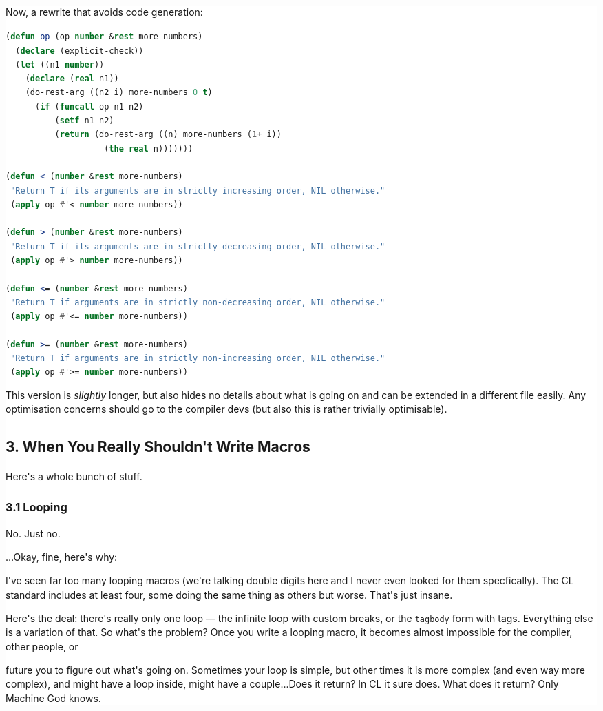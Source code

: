 Now, a rewrite that avoids code generation:

```lisp
(defun op (op number &rest more-numbers)
  (declare (explicit-check))
  (let ((n1 number))
    (declare (real n1))
    (do-rest-arg ((n2 i) more-numbers 0 t)
      (if (funcall op n1 n2)
          (setf n1 n2)
          (return (do-rest-arg ((n) more-numbers (1+ i))
                    (the real n)))))))

(defun < (number &rest more-numbers)
 "Return T if its arguments are in strictly increasing order, NIL otherwise."
 (apply op #'< number more-numbers))

(defun > (number &rest more-numbers)
 "Return T if its arguments are in strictly decreasing order, NIL otherwise."
 (apply op #'> number more-numbers))

(defun <= (number &rest more-numbers)
 "Return T if arguments are in strictly non-decreasing order, NIL otherwise."
 (apply op #'<= number more-numbers))

(defun >= (number &rest more-numbers)
 "Return T if arguments are in strictly non-increasing order, NIL otherwise."
 (apply op #'>= number more-numbers))
```

This version is _slightly_ longer, but also hides no details about what is going on and can be extended in a different file easily. Any optimisation concerns should go to the compiler devs (but also this is rather trivially optimisable).


## 3. When You Really Shouldn't Write Macros

Here's a whole bunch of stuff.

### 3.1 Looping

No. Just no.

…Okay, fine, here's why:

I've seen far too many looping macros (we're talking double digits here and I never even looked for them specfically). The CL standard includes at least four, some doing the same thing as others but worse. That's just insane.

Here's the deal: there's really only one loop — the infinite loop with custom breaks, or the `tagbody` form with tags. Everything else is a variation of that. So what's the problem? Once you write a looping macro, it becomes almost impossible for the compiler, other people, or

future you to figure out what's going on. Sometimes your loop is simple, but other times it is more complex (and even way more complex), and might have a loop inside, might have a couple...Does it return? In CL it sure does. What does it return? Only Machine God knows.
